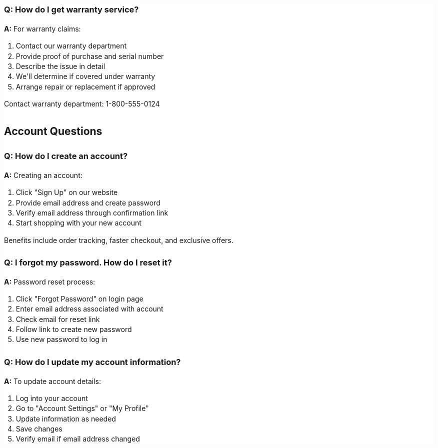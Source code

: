 ### Q: How do I get warranty service?
**A:** For warranty claims:
1. Contact our warranty department
2. Provide proof of purchase and serial number
3. Describe the issue in detail
4. We'll determine if covered under warranty
5. Arrange repair or replacement if approved

Contact warranty department: 1-800-555-0124

## Account Questions

### Q: How do I create an account?
**A:** Creating an account:
1. Click "Sign Up" on our website
2. Provide email address and create password
3. Verify email address through confirmation link
4. Start shopping with your new account

Benefits include order tracking, faster checkout, and exclusive offers.

### Q: I forgot my password. How do I reset it?
**A:** Password reset process:
1. Click "Forgot Password" on login page
2. Enter email address associated with account
3. Check email for reset link
4. Follow link to create new password
5. Use new password to log in

### Q: How do I update my account information?
**A:** To update account details:
1. Log into your account
2. Go to "Account Settings" or "My Profile"
3. Update information as needed
4. Save changes
5. Verify email if email address changed